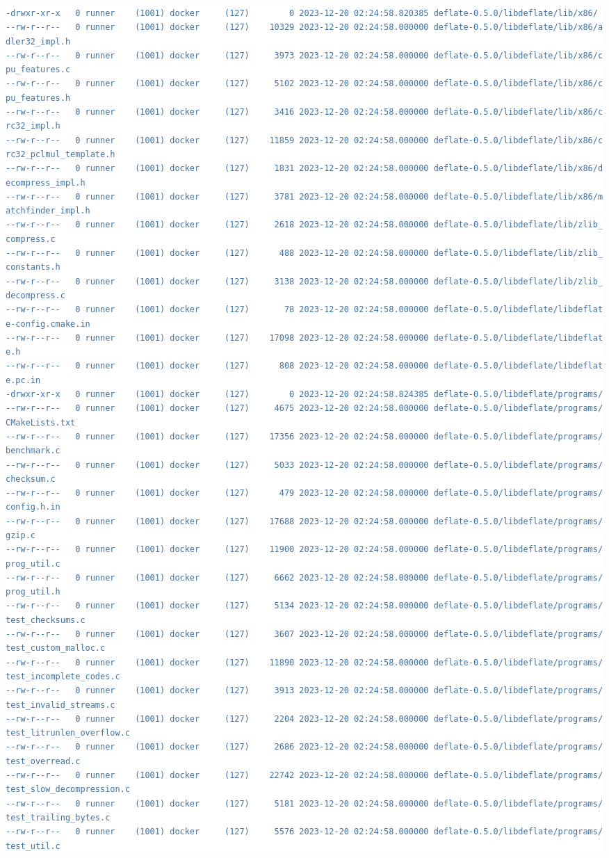 ```diff
-drwxr-xr-x   0 runner    (1001) docker     (127)        0 2023-12-20 02:24:58.820385 deflate-0.5.0/libdeflate/lib/x86/
--rw-r--r--   0 runner    (1001) docker     (127)    10329 2023-12-20 02:24:58.000000 deflate-0.5.0/libdeflate/lib/x86/adler32_impl.h
--rw-r--r--   0 runner    (1001) docker     (127)     3973 2023-12-20 02:24:58.000000 deflate-0.5.0/libdeflate/lib/x86/cpu_features.c
--rw-r--r--   0 runner    (1001) docker     (127)     5102 2023-12-20 02:24:58.000000 deflate-0.5.0/libdeflate/lib/x86/cpu_features.h
--rw-r--r--   0 runner    (1001) docker     (127)     3416 2023-12-20 02:24:58.000000 deflate-0.5.0/libdeflate/lib/x86/crc32_impl.h
--rw-r--r--   0 runner    (1001) docker     (127)    11859 2023-12-20 02:24:58.000000 deflate-0.5.0/libdeflate/lib/x86/crc32_pclmul_template.h
--rw-r--r--   0 runner    (1001) docker     (127)     1831 2023-12-20 02:24:58.000000 deflate-0.5.0/libdeflate/lib/x86/decompress_impl.h
--rw-r--r--   0 runner    (1001) docker     (127)     3781 2023-12-20 02:24:58.000000 deflate-0.5.0/libdeflate/lib/x86/matchfinder_impl.h
--rw-r--r--   0 runner    (1001) docker     (127)     2618 2023-12-20 02:24:58.000000 deflate-0.5.0/libdeflate/lib/zlib_compress.c
--rw-r--r--   0 runner    (1001) docker     (127)      488 2023-12-20 02:24:58.000000 deflate-0.5.0/libdeflate/lib/zlib_constants.h
--rw-r--r--   0 runner    (1001) docker     (127)     3138 2023-12-20 02:24:58.000000 deflate-0.5.0/libdeflate/lib/zlib_decompress.c
--rw-r--r--   0 runner    (1001) docker     (127)       78 2023-12-20 02:24:58.000000 deflate-0.5.0/libdeflate/libdeflate-config.cmake.in
--rw-r--r--   0 runner    (1001) docker     (127)    17098 2023-12-20 02:24:58.000000 deflate-0.5.0/libdeflate/libdeflate.h
--rw-r--r--   0 runner    (1001) docker     (127)      808 2023-12-20 02:24:58.000000 deflate-0.5.0/libdeflate/libdeflate.pc.in
-drwxr-xr-x   0 runner    (1001) docker     (127)        0 2023-12-20 02:24:58.824385 deflate-0.5.0/libdeflate/programs/
--rw-r--r--   0 runner    (1001) docker     (127)     4675 2023-12-20 02:24:58.000000 deflate-0.5.0/libdeflate/programs/CMakeLists.txt
--rw-r--r--   0 runner    (1001) docker     (127)    17356 2023-12-20 02:24:58.000000 deflate-0.5.0/libdeflate/programs/benchmark.c
--rw-r--r--   0 runner    (1001) docker     (127)     5033 2023-12-20 02:24:58.000000 deflate-0.5.0/libdeflate/programs/checksum.c
--rw-r--r--   0 runner    (1001) docker     (127)      479 2023-12-20 02:24:58.000000 deflate-0.5.0/libdeflate/programs/config.h.in
--rw-r--r--   0 runner    (1001) docker     (127)    17688 2023-12-20 02:24:58.000000 deflate-0.5.0/libdeflate/programs/gzip.c
--rw-r--r--   0 runner    (1001) docker     (127)    11900 2023-12-20 02:24:58.000000 deflate-0.5.0/libdeflate/programs/prog_util.c
--rw-r--r--   0 runner    (1001) docker     (127)     6662 2023-12-20 02:24:58.000000 deflate-0.5.0/libdeflate/programs/prog_util.h
--rw-r--r--   0 runner    (1001) docker     (127)     5134 2023-12-20 02:24:58.000000 deflate-0.5.0/libdeflate/programs/test_checksums.c
--rw-r--r--   0 runner    (1001) docker     (127)     3607 2023-12-20 02:24:58.000000 deflate-0.5.0/libdeflate/programs/test_custom_malloc.c
--rw-r--r--   0 runner    (1001) docker     (127)    11890 2023-12-20 02:24:58.000000 deflate-0.5.0/libdeflate/programs/test_incomplete_codes.c
--rw-r--r--   0 runner    (1001) docker     (127)     3913 2023-12-20 02:24:58.000000 deflate-0.5.0/libdeflate/programs/test_invalid_streams.c
--rw-r--r--   0 runner    (1001) docker     (127)     2204 2023-12-20 02:24:58.000000 deflate-0.5.0/libdeflate/programs/test_litrunlen_overflow.c
--rw-r--r--   0 runner    (1001) docker     (127)     2686 2023-12-20 02:24:58.000000 deflate-0.5.0/libdeflate/programs/test_overread.c
--rw-r--r--   0 runner    (1001) docker     (127)    22742 2023-12-20 02:24:58.000000 deflate-0.5.0/libdeflate/programs/test_slow_decompression.c
--rw-r--r--   0 runner    (1001) docker     (127)     5181 2023-12-20 02:24:58.000000 deflate-0.5.0/libdeflate/programs/test_trailing_bytes.c
--rw-r--r--   0 runner    (1001) docker     (127)     5576 2023-12-20 02:24:58.000000 deflate-0.5.0/libdeflate/programs/test_util.c
```